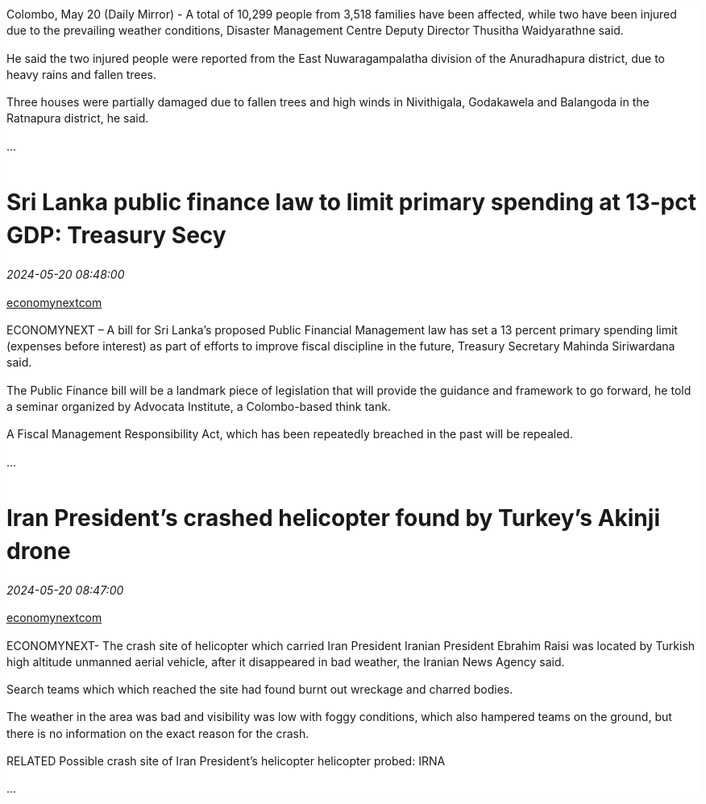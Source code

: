 Colombo, May 20 (Daily Mirror) - A total of 10,299 people from 3,518 families have been affected, while two have been injured due to the prevailing weather conditions, Disaster Management Centre Deputy Director Thusitha Waidyarathne said.

He said the two injured people were reported from the East Nuwaragampalatha division of the Anuradhapura district, due to heavy rains and fallen trees.

Three houses were partially damaged due to fallen trees and high winds in Nivithigala, Godakawela and Balangoda in the Ratnapura district, he said.

...



# Sri Lanka public finance law to limit primary spending at 13-pct GDP: Treasury Secy

*2024-05-20 08:48:00*

[economynextcom](https://economynext.com/sri-lanka-public-finance-law-to-limit-primary-spending-at-13-pct-gdp-treasury-secy-163663/)

ECONOMYNEXT – A bill for Sri Lanka’s proposed Public Financial Management law has set a 13 percent primary spending limit (expenses before interest) as part of efforts to improve fiscal discipline in the future, Treasury Secretary Mahinda Siriwardana said.

The Public Finance bill will be a landmark piece of legislation that will provide the guidance and framework to go forward, he told a seminar organized by Advocata Institute, a Colombo-based think tank.

A Fiscal Management Responsibility Act, which has been repeatedly breached in the past will be repealed.

...



# Iran President’s crashed helicopter found by Turkey’s Akinji drone

*2024-05-20 08:47:00*

[economynextcom](https://economynext.com/iran-presidents-crashed-helicopter-found-by-turkeys-akinji-drone-163670/)

ECONOMYNEXT- The crash site of helicopter which carried Iran President Iranian President Ebrahim Raisi was located by Turkish high altitude unmanned aerial vehicle, after it disappeared in bad weather, the Iranian News Agency said.

Search teams which which reached the site had found burnt out wreckage and charred bodies.

The weather in the area was bad and visibility was low with foggy conditions, which also hampered teams on the ground, but there is no information on the exact reason for the crash.

RELATED Possible crash site of Iran President’s helicopter helicopter probed: IRNA

...
